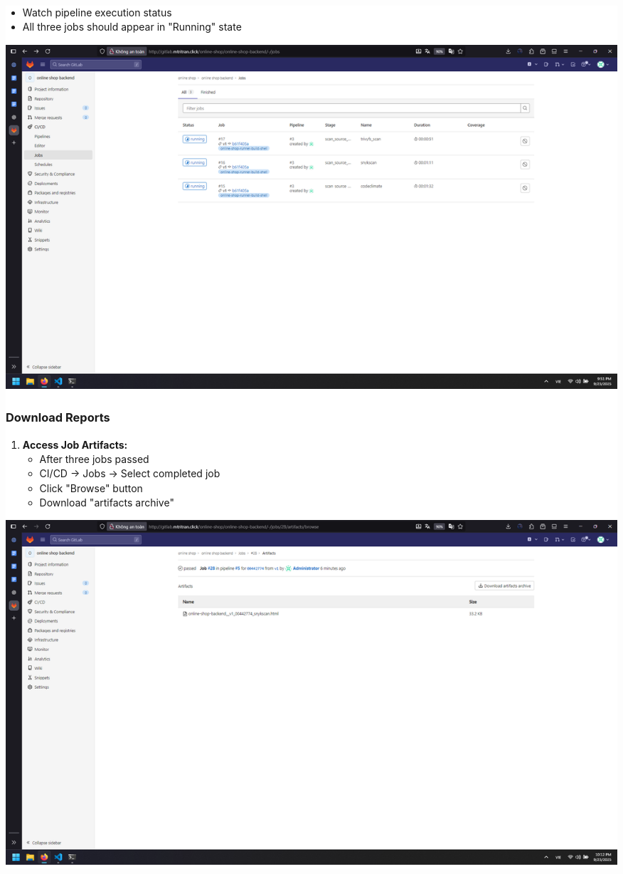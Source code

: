    - Watch pipeline execution status
   - All three jobs should appear in "Running" state

  ![](screenshots/scss14.png)

### Download Reports

1. **Access Job Artifacts:**
   - After three jobs passed
   - CI/CD → Jobs → Select completed job
   - Click "Browse" button
   - Download "artifacts archive"

  ![](screenshots/scss15.png)
